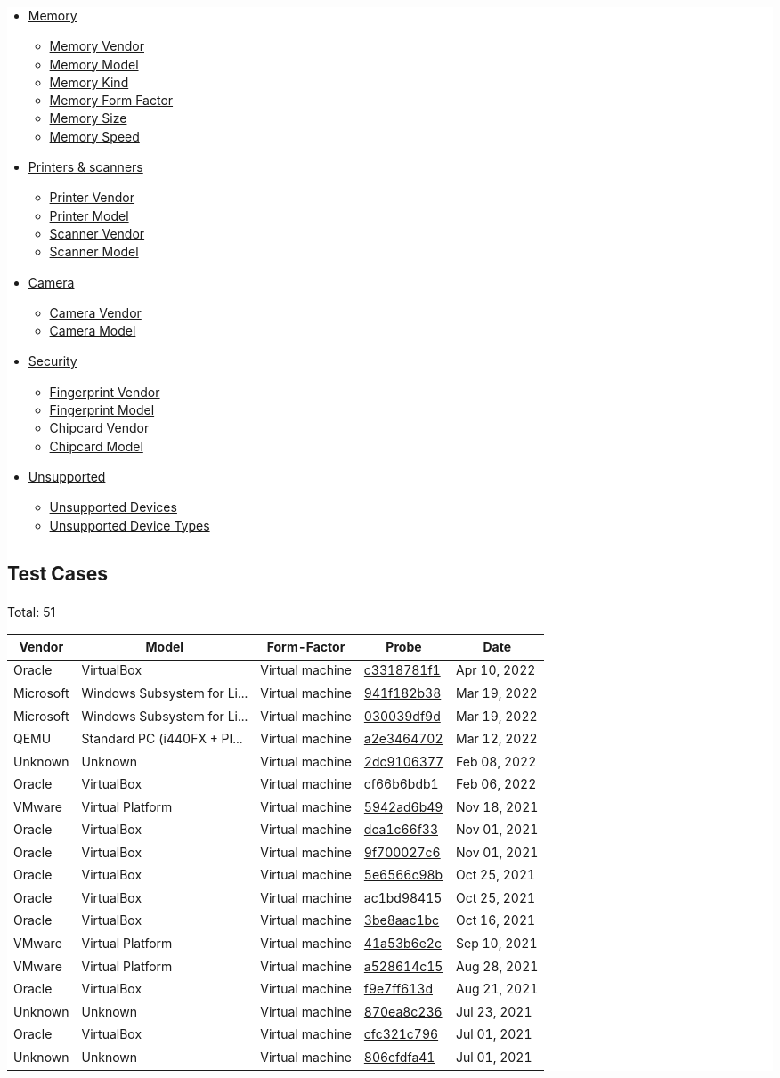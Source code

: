 * [ Memory ](#memory)
  - [ Memory Vendor            ](#memory-vendor)
  - [ Memory Model             ](#memory-model)
  - [ Memory Kind              ](#memory-kind)
  - [ Memory Form Factor       ](#memory-form-factor)
  - [ Memory Size              ](#memory-size)
  - [ Memory Speed             ](#memory-speed)

* [ Printers & scanners ](#printers--scanners)
  - [ Printer Vendor           ](#printer-vendor)
  - [ Printer Model            ](#printer-model)
  - [ Scanner Vendor           ](#scanner-vendor)
  - [ Scanner Model            ](#scanner-model)

* [ Camera ](#camera)
  - [ Camera Vendor            ](#camera-vendor)
  - [ Camera Model             ](#camera-model)

* [ Security ](#security)
  - [ Fingerprint Vendor       ](#fingerprint-vendor)
  - [ Fingerprint Model        ](#fingerprint-model)
  - [ Chipcard Vendor          ](#chipcard-vendor)
  - [ Chipcard Model           ](#chipcard-model)

* [ Unsupported ](#unsupported)
  - [ Unsupported Devices      ](#unsupported-devices)
  - [ Unsupported Device Types ](#unsupported-device-types)


Test Cases
----------

Total: 51

| Vendor     | Model                       | Form-Factor     | Probe                                                      | Date         |
|------------|-----------------------------|-----------------|------------------------------------------------------------|--------------|
| Oracle     | VirtualBox                  | Virtual machine | [c3318781f1](https://linux-hardware.org/?probe=c3318781f1) | Apr 10, 2022 |
| Microsoft  | Windows Subsystem for Li... | Virtual machine | [941f182b38](https://linux-hardware.org/?probe=941f182b38) | Mar 19, 2022 |
| Microsoft  | Windows Subsystem for Li... | Virtual machine | [030039df9d](https://linux-hardware.org/?probe=030039df9d) | Mar 19, 2022 |
| QEMU       | Standard PC (i440FX + PI... | Virtual machine | [a2e3464702](https://linux-hardware.org/?probe=a2e3464702) | Mar 12, 2022 |
| Unknown    | Unknown                     | Virtual machine | [2dc9106377](https://linux-hardware.org/?probe=2dc9106377) | Feb 08, 2022 |
| Oracle     | VirtualBox                  | Virtual machine | [cf66b6bdb1](https://linux-hardware.org/?probe=cf66b6bdb1) | Feb 06, 2022 |
| VMware     | Virtual Platform            | Virtual machine | [5942ad6b49](https://linux-hardware.org/?probe=5942ad6b49) | Nov 18, 2021 |
| Oracle     | VirtualBox                  | Virtual machine | [dca1c66f33](https://linux-hardware.org/?probe=dca1c66f33) | Nov 01, 2021 |
| Oracle     | VirtualBox                  | Virtual machine | [9f700027c6](https://linux-hardware.org/?probe=9f700027c6) | Nov 01, 2021 |
| Oracle     | VirtualBox                  | Virtual machine | [5e6566c98b](https://linux-hardware.org/?probe=5e6566c98b) | Oct 25, 2021 |
| Oracle     | VirtualBox                  | Virtual machine | [ac1bd98415](https://linux-hardware.org/?probe=ac1bd98415) | Oct 25, 2021 |
| Oracle     | VirtualBox                  | Virtual machine | [3be8aac1bc](https://linux-hardware.org/?probe=3be8aac1bc) | Oct 16, 2021 |
| VMware     | Virtual Platform            | Virtual machine | [41a53b6e2c](https://linux-hardware.org/?probe=41a53b6e2c) | Sep 10, 2021 |
| VMware     | Virtual Platform            | Virtual machine | [a528614c15](https://linux-hardware.org/?probe=a528614c15) | Aug 28, 2021 |
| Oracle     | VirtualBox                  | Virtual machine | [f9e7ff613d](https://linux-hardware.org/?probe=f9e7ff613d) | Aug 21, 2021 |
| Unknown    | Unknown                     | Virtual machine | [870ea8c236](https://linux-hardware.org/?probe=870ea8c236) | Jul 23, 2021 |
| Oracle     | VirtualBox                  | Virtual machine | [cfc321c796](https://linux-hardware.org/?probe=cfc321c796) | Jul 01, 2021 |
| Unknown    | Unknown                     | Virtual machine | [806cfdfa41](https://linux-hardware.org/?probe=806cfdfa41) | Jul 01, 2021 |